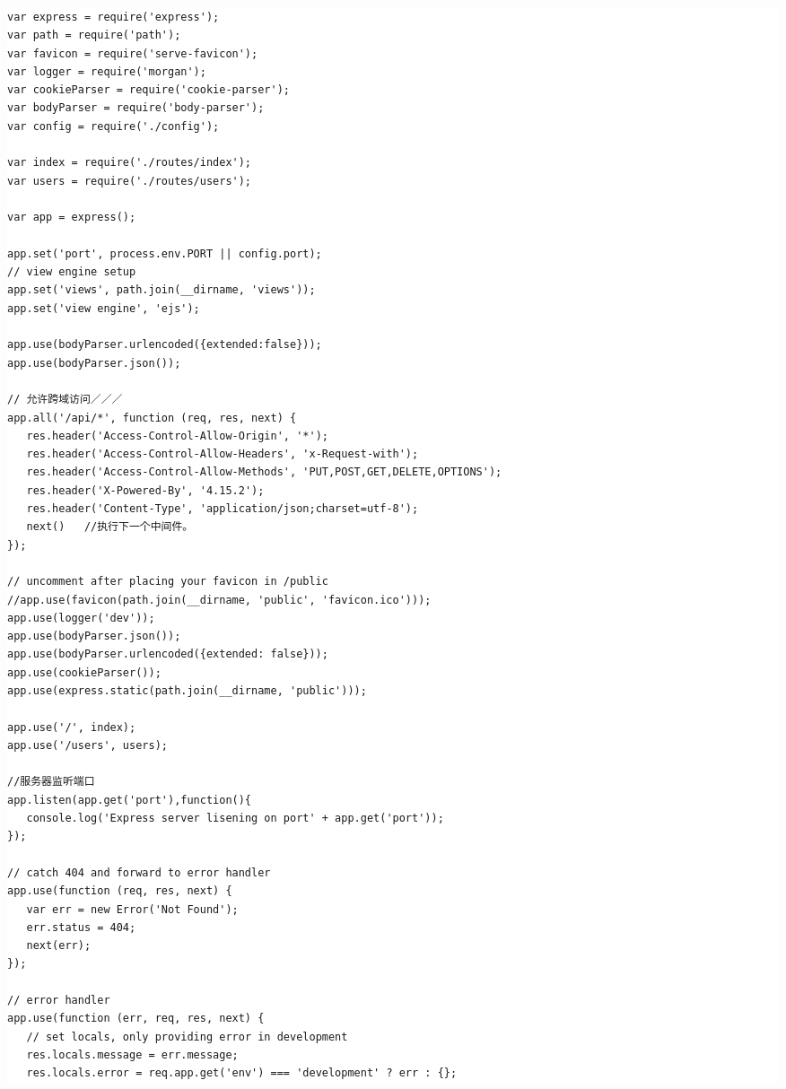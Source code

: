     var express = require('express');
    var path = require('path');
    var favicon = require('serve-favicon');
    var logger = require('morgan');
    var cookieParser = require('cookie-parser');
    var bodyParser = require('body-parser');
    var config = require('./config');
    
    var index = require('./routes/index');
    var users = require('./routes/users');
    
    var app = express();
    
    app.set('port', process.env.PORT || config.port);
    // view engine setup
    app.set('views', path.join(__dirname, 'views'));
    app.set('view engine', 'ejs');
    
    app.use(bodyParser.urlencoded({extended:false}));
    app.use(bodyParser.json());
    
    // 允许跨域访问／／／
    app.all('/api/*', function (req, res, next) {
       res.header('Access-Control-Allow-Origin', '*');
       res.header('Access-Control-Allow-Headers', 'x-Request-with');
       res.header('Access-Control-Allow-Methods', 'PUT,POST,GET,DELETE,OPTIONS');
       res.header('X-Powered-By', '4.15.2');
       res.header('Content-Type', 'application/json;charset=utf-8');
       next()   //执行下一个中间件。
    });
    
    // uncomment after placing your favicon in /public
    //app.use(favicon(path.join(__dirname, 'public', 'favicon.ico')));
    app.use(logger('dev'));
    app.use(bodyParser.json());
    app.use(bodyParser.urlencoded({extended: false}));
    app.use(cookieParser());
    app.use(express.static(path.join(__dirname, 'public')));
    
    app.use('/', index);
    app.use('/users', users);
    
    //服务器监听端口
    app.listen(app.get('port'),function(){
       console.log('Express server lisening on port' + app.get('port'));
    });
    
    // catch 404 and forward to error handler
    app.use(function (req, res, next) {
       var err = new Error('Not Found');
       err.status = 404;
       next(err);
    });
    
    // error handler
    app.use(function (err, req, res, next) {
       // set locals, only providing error in development
       res.locals.message = err.message;
       res.locals.error = req.app.get('env') === 'development' ? err : {};
    